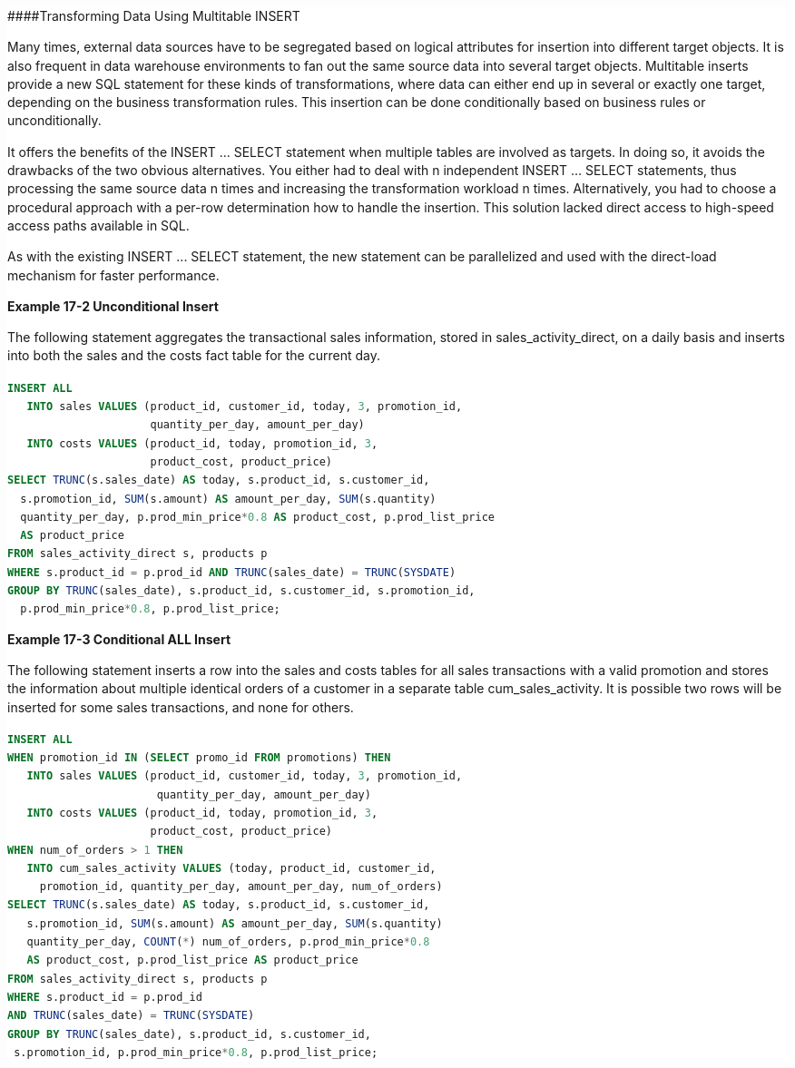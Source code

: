 ####Transforming Data Using Multitable INSERT

Many times, external data sources have to be segregated based on logical attributes for insertion into different target objects. It is also frequent in data warehouse environments to fan out the same source data into several target objects. Multitable inserts provide a new SQL statement for these kinds of transformations, where data can either end up in several or exactly one target, depending on the business transformation rules. This insertion can be done conditionally based on business rules or unconditionally.

It offers the benefits of the INSERT ... SELECT statement when multiple tables are involved as targets. In doing so, it avoids the drawbacks of the two obvious alternatives. You either had to deal with n independent INSERT … SELECT statements, thus processing the same source data n times and increasing the transformation workload n times. Alternatively, you had to choose a procedural approach with a per-row determination how to handle the insertion. This solution lacked direct access to high-speed access paths available in SQL.

As with the existing INSERT ... SELECT statement, the new statement can be parallelized and used with the direct-load mechanism for faster performance.

**Example 17-2 Unconditional Insert**

The following statement aggregates the transactional sales information, stored in sales_activity_direct, on a daily basis and inserts into both the sales and the costs fact table for the current day.

```sql
INSERT ALL
   INTO sales VALUES (product_id, customer_id, today, 3, promotion_id,
                      quantity_per_day, amount_per_day)
   INTO costs VALUES (product_id, today, promotion_id, 3,
                      product_cost, product_price)
SELECT TRUNC(s.sales_date) AS today, s.product_id, s.customer_id,
  s.promotion_id, SUM(s.amount) AS amount_per_day, SUM(s.quantity)
  quantity_per_day, p.prod_min_price*0.8 AS product_cost, p.prod_list_price 
  AS product_price
FROM sales_activity_direct s, products p
WHERE s.product_id = p.prod_id AND TRUNC(sales_date) = TRUNC(SYSDATE)
GROUP BY TRUNC(sales_date), s.product_id, s.customer_id, s.promotion_id, 
  p.prod_min_price*0.8, p.prod_list_price;
```

**Example 17-3 Conditional ALL Insert**

The following statement inserts a row into the sales and costs tables for all sales transactions with a valid promotion and stores the information about multiple identical orders of a customer in a separate table cum_sales_activity. It is possible two rows will be inserted for some sales transactions, and none for others.

```sql
INSERT ALL
WHEN promotion_id IN (SELECT promo_id FROM promotions) THEN
   INTO sales VALUES (product_id, customer_id, today, 3, promotion_id,
                       quantity_per_day, amount_per_day)
   INTO costs VALUES (product_id, today, promotion_id, 3,
                      product_cost, product_price)
WHEN num_of_orders > 1 THEN
   INTO cum_sales_activity VALUES (today, product_id, customer_id,
     promotion_id, quantity_per_day, amount_per_day, num_of_orders)
SELECT TRUNC(s.sales_date) AS today, s.product_id, s.customer_id,
   s.promotion_id, SUM(s.amount) AS amount_per_day, SUM(s.quantity)
   quantity_per_day, COUNT(*) num_of_orders, p.prod_min_price*0.8
   AS product_cost, p.prod_list_price AS product_price
FROM sales_activity_direct s, products p
WHERE s.product_id = p.prod_id
AND TRUNC(sales_date) = TRUNC(SYSDATE)
GROUP BY TRUNC(sales_date), s.product_id, s.customer_id,
 s.promotion_id, p.prod_min_price*0.8, p.prod_list_price;
```
